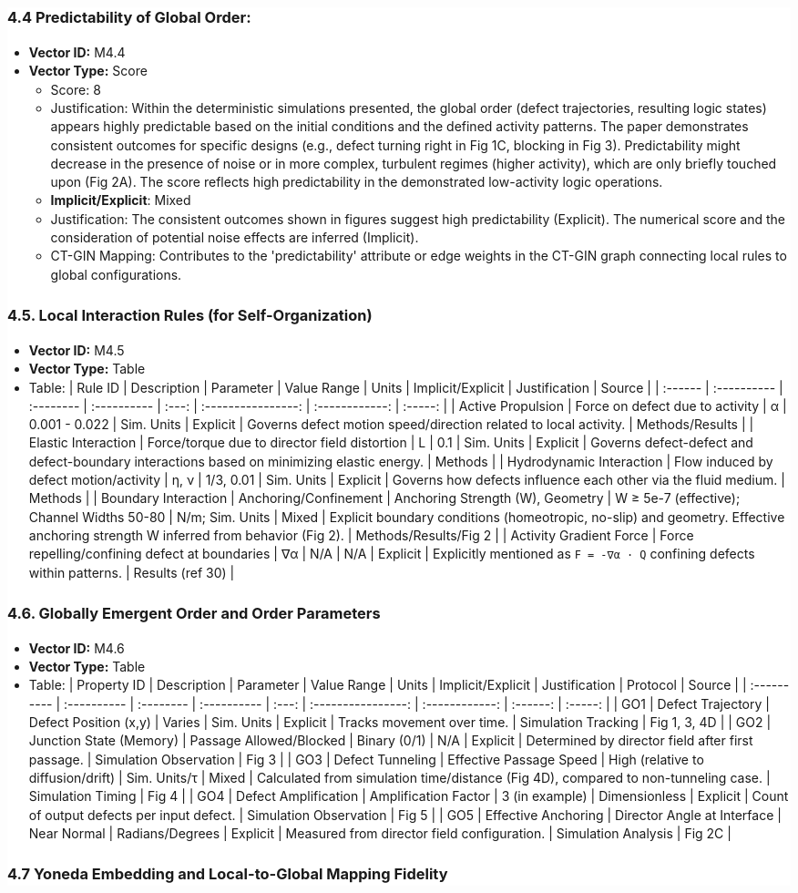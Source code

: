 ### **4.4 Predictability of Global Order:**

*   **Vector ID:** M4.4
*   **Vector Type:** Score
    *   Score: 8
    *   Justification: Within the deterministic simulations presented, the global order (defect trajectories, resulting logic states) appears highly predictable based on the initial conditions and the defined activity patterns. The paper demonstrates consistent outcomes for specific designs (e.g., defect turning right in Fig 1C, blocking in Fig 3). Predictability might decrease in the presence of noise or in more complex, turbulent regimes (higher activity), which are only briefly touched upon (Fig 2A). The score reflects high predictability in the demonstrated low-activity logic operations.
    * **Implicit/Explicit**: Mixed
    *  Justification: The consistent outcomes shown in figures suggest high predictability (Explicit). The numerical score and the consideration of potential noise effects are inferred (Implicit).
    *   CT-GIN Mapping: Contributes to the 'predictability' attribute or edge weights in the CT-GIN graph connecting local rules to global configurations.

### **4.5. Local Interaction Rules (for Self-Organization)**
* **Vector ID:** M4.5
* **Vector Type:** Table
*   Table:
| Rule ID | Description | Parameter | Value Range | Units | Implicit/Explicit | Justification | Source |
| :------ | :---------- | :-------- | :---------- | :---: | :----------------: | :------------: | :-----: |
| Active Propulsion | Force on defect due to activity | α | 0.001 - 0.022 | Sim. Units | Explicit | Governs defect motion speed/direction related to local activity. | Methods/Results |
| Elastic Interaction | Force/torque due to director field distortion | L | 0.1 | Sim. Units | Explicit | Governs defect-defect and defect-boundary interactions based on minimizing elastic energy. | Methods |
| Hydrodynamic Interaction | Flow induced by defect motion/activity | η, ν | 1/3, 0.01 | Sim. Units | Explicit | Governs how defects influence each other via the fluid medium. | Methods |
| Boundary Interaction | Anchoring/Confinement | Anchoring Strength (W), Geometry | W ≥ 5e-7 (effective); Channel Widths 50-80 | N/m; Sim. Units | Mixed | Explicit boundary conditions (homeotropic, no-slip) and geometry. Effective anchoring strength W inferred from behavior (Fig 2). | Methods/Results/Fig 2 |
| Activity Gradient Force | Force repelling/confining defect at boundaries | ∇α | N/A | N/A | Explicit | Explicitly mentioned as `F = -∇α · Q` confining defects within patterns. | Results (ref 30) |

### **4.6. Globally Emergent Order and Order Parameters**
* **Vector ID:** M4.6
* **Vector Type:** Table
*   Table:
| Property ID | Description | Parameter | Value Range | Units | Implicit/Explicit | Justification | Protocol | Source |
| :---------- | :---------- | :-------- | :---------- | :---: | :----------------: | :------------: | :------: | :-----: |
| GO1 | Defect Trajectory | Defect Position (x,y) | Varies | Sim. Units | Explicit | Tracks movement over time. | Simulation Tracking | Fig 1, 3, 4D |
| GO2 | Junction State (Memory) | Passage Allowed/Blocked | Binary (0/1) | N/A | Explicit | Determined by director field after first passage. | Simulation Observation | Fig 3 |
| GO3 | Defect Tunneling | Effective Passage Speed | High (relative to diffusion/drift) | Sim. Units/τ | Mixed | Calculated from simulation time/distance (Fig 4D), compared to non-tunneling case. | Simulation Timing | Fig 4 |
| GO4 | Defect Amplification | Amplification Factor | 3 (in example) | Dimensionless | Explicit | Count of output defects per input defect. | Simulation Observation | Fig 5 |
| GO5 | Effective Anchoring | Director Angle at Interface | Near Normal | Radians/Degrees | Explicit | Measured from director field configuration. | Simulation Analysis | Fig 2C |

### **4.7 Yoneda Embedding and Local-to-Global Mapping Fidelity**
